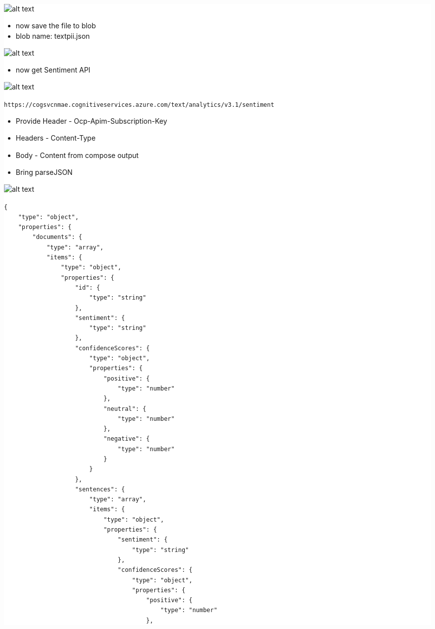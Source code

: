 ![alt text](https://github.com/balakreshnan/Samples2021/blob/main/AzureAI/images/stotext17.jpg "Service Health")

- now save the file to blob
- blob name: textpii.json

![alt text](https://github.com/balakreshnan/Samples2021/blob/main/AzureAI/images/stotext18.jpg "Service Health")

- now get Sentiment API

![alt text](https://github.com/balakreshnan/Samples2021/blob/main/AzureAI/images/stotext19.jpg "Service Health")

```
https://cogsvcnmae.cognitiveservices.azure.com/text/analytics/v3.1/sentiment
```

- Provide Header - Ocp-Apim-Subscription-Key
- Headers - Content-Type
- Body - Content from compose output

- Bring parseJSON

![alt text](https://github.com/balakreshnan/Samples2021/blob/main/AzureAI/images/stotext26.jpg "Service Health")

```
{
    "type": "object",
    "properties": {
        "documents": {
            "type": "array",
            "items": {
                "type": "object",
                "properties": {
                    "id": {
                        "type": "string"
                    },
                    "sentiment": {
                        "type": "string"
                    },
                    "confidenceScores": {
                        "type": "object",
                        "properties": {
                            "positive": {
                                "type": "number"
                            },
                            "neutral": {
                                "type": "number"
                            },
                            "negative": {
                                "type": "number"
                            }
                        }
                    },
                    "sentences": {
                        "type": "array",
                        "items": {
                            "type": "object",
                            "properties": {
                                "sentiment": {
                                    "type": "string"
                                },
                                "confidenceScores": {
                                    "type": "object",
                                    "properties": {
                                        "positive": {
                                            "type": "number"
                                        },
```